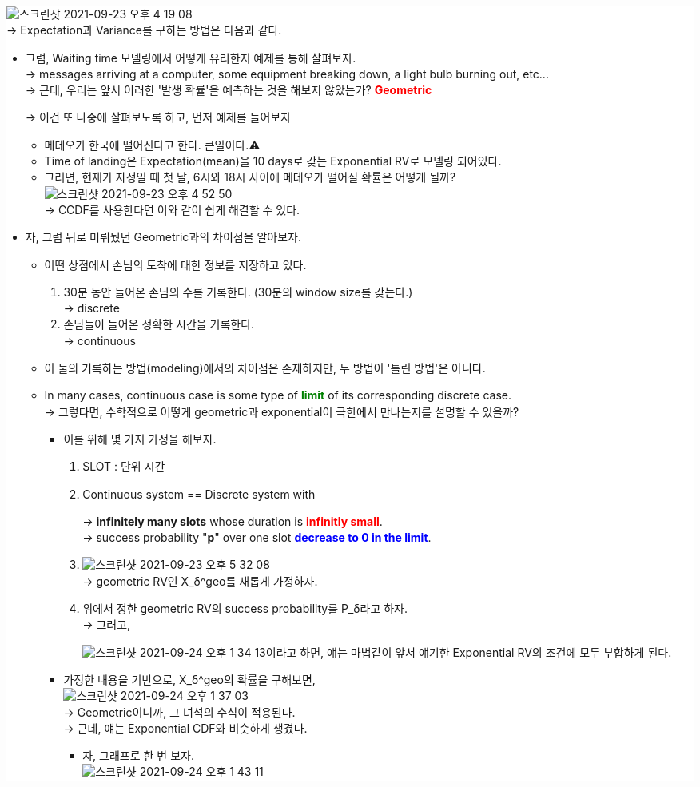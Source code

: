   <img width="599" alt="스크린샷 2021-09-23 오후 4 19 08" src="https://user-images.githubusercontent.com/37065429/134607890-301bf7db-060c-4146-ad12-92df9517a95a.png"><br>
  → Expectation과 Variance를 구하는 방법은 다음과 같다. <br>

- 그럼, Waiting time 모델링에서 어떻게 유리한지 예제를 통해 살펴보자. <br>
  → messages arriving at a computer, some equipment breaking down, a light bulb burning out, etc... <br>
  → 근데, 우리는 앞서 이러한 '발생 확률'을 예측하는 것을 해보지 않았는가? <span style="color:red">**Geometric**</span> <br>

  → 이건 또 나중에 살펴보도록 하고, 먼저 예제를 들어보자

  - 메테오가 한국에 떨어진다고 한다. 큰일이다.⚠︎
  - Time of landing은 Expectation(mean)을 10 days로 갖는 Exponential RV로 모델링 되어있다.
  - 그러면, 현재가 자정일 때 첫 날, 6시와 18시 사이에 메테오가 떨어질 확률은 어떻게 될까?<br>
    <img width="588" alt="스크린샷 2021-09-23 오후 4 52 50" src="https://user-images.githubusercontent.com/37065429/134608370-fb697801-9d03-4efb-8a27-c1cada419551.png"><br>
    → CCDF를 사용한다면 이와 같이 쉽게 해결할 수 있다.<br>

- 자, 그럼 뒤로 미뤄뒀던 Geometric과의 차이점을 알아보자.

  - 어떤 상점에서 손님의 도착에 대한 정보를 저장하고 있다.
    1. 30분 동안 들어온 손님의 수를 기록한다. (30분의 window size를 갖는다.) <br>
       → discrete 
    2. 손님들이 들어온 정확한 시간을 기록한다. <br>
       → continuous
    
  - 이 둘의 기록하는 방법(modeling)에서의 차이점은 존재하지만, 두 방법이 '틀린 방법'은 아니다.

  - In many cases, continuous case is some type of <span style="color:green">**limit**</span> of its corresponding discrete case. <br>
    → 그렇다면, 수학적으로 어떻게 geometric과 exponential이 극한에서 만나는지를 설명할 수 있을까?

    - 이를 위해 몇 가지 가정을 해보자.

      1. SLOT : 단위 시간

      2. Continuous system == Discrete system with <br>

         → **infinitely many slots** whose duration is <span style="color:red">**infinitly small**</span>. <br>
         → success probability "**p**" over one slot <span style="color:blue">**decrease to 0 in the limit**</span>. <br>

      3. <img width="676" alt="스크린샷 2021-09-23 오후 5 32 08" src="https://user-images.githubusercontent.com/37065429/134618406-b471eed9-9dab-45dc-9836-315bef9eea6a.png"><br>
         → geometric RV인 X_δ^geo를 새롭게 가정하자.

      4. 위에서 정한 geometric RV의 success probability를 P_δ라고 하자. <br>
         → 그러고, <br>

         <img width="132" alt="스크린샷 2021-09-24 오후 1 34 13" src="https://user-images.githubusercontent.com/37065429/134618847-4c742718-82b5-40d6-952a-9192485af7db.png">이라고 하면, 얘는 마법같이 앞서 얘기한 Exponential RV의 조건에 모두 부합하게 된다. <br>

    - 가정한 내용을 기반으로, X_δ^geo의 확률을 구해보면, <br>
      <img width="377" alt="스크린샷 2021-09-24 오후 1 37 03" src="https://user-images.githubusercontent.com/37065429/134619004-a59419dc-c476-4c5e-8e1c-69c69385e6ff.png"><br>
      → Geometric이니까, 그 녀석의 수식이 적용된다. <br>
      → 근데, 얘는 Exponential CDF와 비슷하게 생겼다.

      - 자, 그래프로 한 번 보자. <br>
        <img width="744" alt="스크린샷 2021-09-24 오후 1 43 11" src="https://user-images.githubusercontent.com/37065429/134619434-4c1a91da-1fdc-4e45-a52e-68f999a674db.png"><br>
